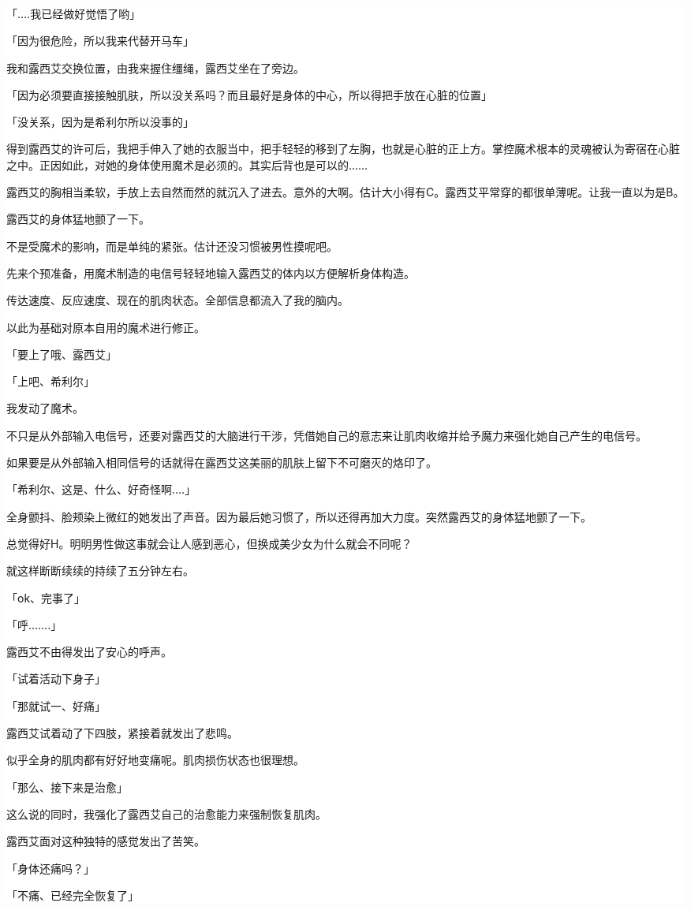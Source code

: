 「….我已经做好觉悟了哟」

「因为很危险，所以我来代替开马车」

我和露西艾交换位置，由我来握住缰绳，露西艾坐在了旁边。

「因为必须要直接接触肌肤，所以没关系吗？而且最好是身体的中心，所以得把手放在心脏的位置」

「没关系，因为是希利尔所以没事的」

得到露西艾的许可后，我把手伸入了她的衣服当中，把手轻轻的移到了左胸，也就是心脏的正上方。掌控魔术根本的灵魂被认为寄宿在心脏之中。正因如此，对她的身体使用魔术是必须的。其实后背也是可以的……

露西艾的胸相当柔软，手放上去自然而然的就沉入了进去。意外的大啊。估计大小得有C。露西艾平常穿的都很单薄呢。让我一直以为是B。

露西艾的身体猛地颤了一下。

不是受魔术的影响，而是单纯的紧张。估计还没习惯被男性摸呢吧。

先来个预准备，用魔术制造的电信号轻轻地输入露西艾的体内以方便解析身体构造。

传达速度、反应速度、现在的肌肉状态。全部信息都流入了我的脑内。

以此为基础对原本自用的魔术进行修正。

「要上了哦、露西艾」

「上吧、希利尔」

我发动了魔术。

不只是从外部输入电信号，还要对露西艾的大脑进行干涉，凭借她自己的意志来让肌肉收缩并给予魔力来强化她自己产生的电信号。

如果要是从外部输入相同信号的话就得在露西艾这美丽的肌肤上留下不可磨灭的烙印了。

「希利尔、这是、什么、好奇怪啊….」

全身颤抖、脸颊染上微红的她发出了声音。因为最后她习惯了，所以还得再加大力度。突然露西艾的身体猛地颤了一下。

总觉得好H。明明男性做这事就会让人感到恶心，但换成美少女为什么就会不同呢？

就这样断断续续的持续了五分钟左右。

「ok、完事了」

「呼…….」

露西艾不由得发出了安心的呼声。

「试着活动下身子」

「那就试一、好痛」

露西艾试着动了下四肢，紧接着就发出了悲鸣。

似乎全身的肌肉都有好好地变痛呢。肌肉损伤状态也很理想。

「那么、接下来是治愈」

这么说的同时，我强化了露西艾自己的治愈能力来强制恢复肌肉。

露西艾面对这种独特的感觉发出了苦笑。

「身体还痛吗？」

「不痛、已经完全恢复了」
